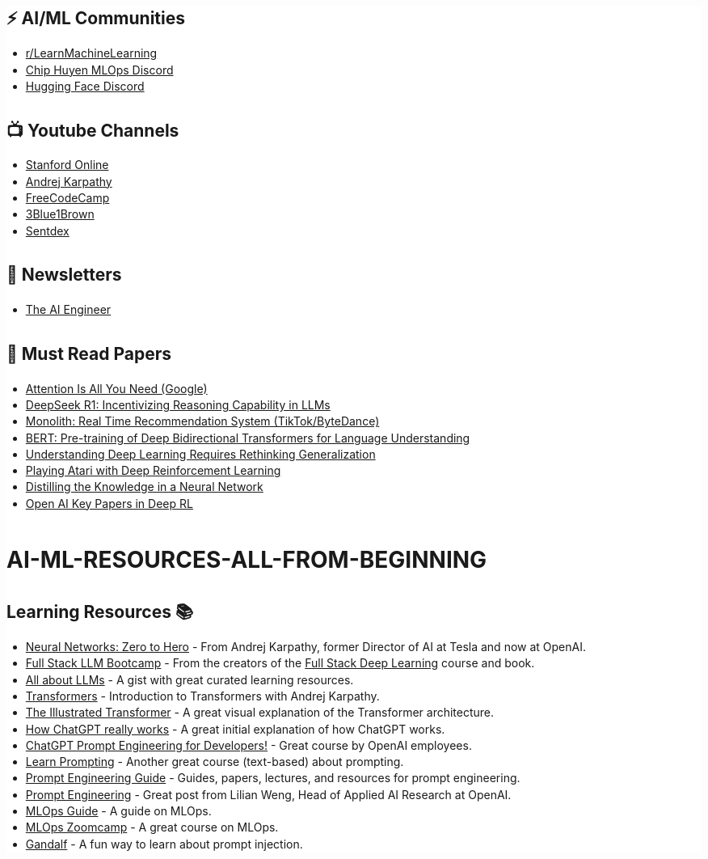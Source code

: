 ## ⚡️ AI/ML Communities
- [r/LearnMachineLearning](https://www.reddit.com/r/learnmachinelearning/)
- [Chip Huyen MLOps Discord](https://discord.com/invite/dzh728c5t3)
- [Hugging Face Discord](https://discord.com/invite/hugging-face-879548962464493619)

## 📺 Youtube Channels
- [Stanford Online](https://www.youtube.com/watch?v=jGwO_UgTS7I&list=PLoROMvodv4rMiGQp3WXShtMGgzqpfVfbU)
- [Andrej Karpathy](https://www.youtube.com/watch?v=VMj-3S1tku0&list=PLAqhIrjkxbuWI23v9cThsA9GvCAUhRvKZ)
- [FreeCodeCamp](https://www.youtube.com/watch?v=i_LwzRVP7bg)
- [3Blue1Brown](https://www.youtube.com/watch?v=aircAruvnKk&list=PLZHQObOWTQDNU6R1_67000Dx_ZCJB-3pi)
- [Sentdex](https://www.youtube.com/watch?v=OGxgnH8y2NM&list=PLQVvvaa0QuDfKTOs3Keq_kaG2P55YRn5v)

## 📩 Newsletters
- [The AI Engineer](https://aimlengineer.io)

## 📃 Must Read Papers
- [Attention Is All You Need (Google)](https://arxiv.org/pdf/1706.03762)
- [DeepSeek R1: Incentivizing Reasoning Capability in LLMs](https://arxiv.org/pdf/2501.12948) 
- [Monolith: Real Time Recommendation System (TikTok/ByteDance)](https://arxiv.org/pdf/2209.07663)
- [BERT: Pre-training of Deep Bidirectional Transformers for Language Understanding](https://arxiv.org/pdf/1810.04805)
- [Understanding Deep Learning Requires Rethinking Generalization](https://arxiv.org/pdf/1611.03530)
- [Playing Atari with Deep Reinforcement Learning](https://arxiv.org/pdf/1312.5602)
- [Distilling the Knowledge in a Neural Network](https://arxiv.org/pdf/1503.02531)
- [Open AI Key Papers in Deep RL](https://spinningup.openai.com/en/latest/spinningup/keypapers.html)
# AI-ML-RESOURCES-ALL-FROM-BEGINNING

## Learning Resources 📚

- [Neural Networks: Zero to Hero](https://karpathy.ai/zero-to-hero.html) - From Andrej Karpathy, former Director of AI at Tesla and now at OpenAI.
- [Full Stack LLM Bootcamp](https://fullstackdeeplearning.com/llm-bootcamp/) - From the creators of the [Full Stack Deep Learning](https://fullstackdeeplearning.com/) course and book.
- [All about LLMs](https://gist.github.com/rain-1/eebd5e5eb2784feecf450324e3341c8d) - A gist with great curated learning resources.
- [Transformers](https://www.youtube.com/watch?v=XfpMkf4rD6E) - Introduction to Transformers with Andrej Karpathy.
- [The Illustrated Transformer](https://jalammar.github.io/illustrated-transformer/) - A great visual explanation of the Transformer architecture.
- [How ChatGPT really works](https://bootcamp.uxdesign.cc/how-chatgpt-really-works-explained-for-non-technical-people-71efb078a5c9) - A great initial explanation of how ChatGPT works.
- [ChatGPT Prompt Engineering for Developers!](https://www.deeplearning.ai/short-courses/chatgpt-prompt-eng/) - Great course by OpenAI employees.
- [Learn Prompting](https://learnprompting.org/) - Another great course (text-based) about prompting.
- [Prompt Engineering Guide](https://github.com/dair-ai/Prompt-Engineering-Guide) - Guides, papers, lectures, and resources for prompt engineering.
- [Prompt Engineering](https://lilianweng.github.io/posts/2023-03-15-prompt-engineering/) - Great post from Lilian Weng, Head of Applied AI Research at OpenAI.
- [MLOps Guide](https://github.com/Nyandwi/machine_learning_complete/blob/main/010_mlops/1_mlops_guide.md) - A guide on MLOps.
- [MLOps Zoomcamp](https://github.com/DataTalksClub/mlops-zoomcamp) - A great course on MLOps.
- [Gandalf](https://gandalf.lakera.ai/) - A fun way to learn about prompt injection.